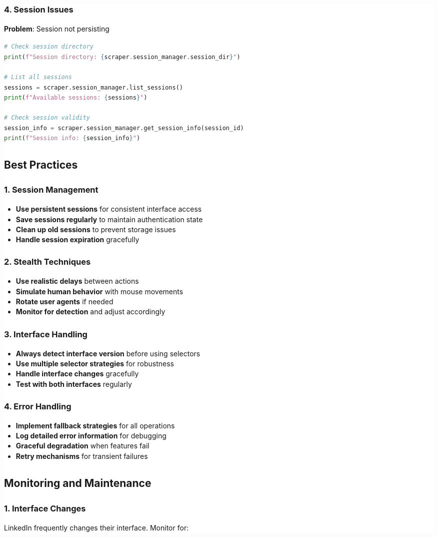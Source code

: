 ### 4. Session Issues

**Problem**: Session not persisting
```python
# Check session directory
print(f"Session directory: {scraper.session_manager.session_dir}")

# List all sessions
sessions = scraper.session_manager.list_sessions()
print(f"Available sessions: {sessions}")

# Check session validity
session_info = scraper.session_manager.get_session_info(session_id)
print(f"Session info: {session_info}")
```

## Best Practices

### 1. Session Management

- **Use persistent sessions** for consistent interface access
- **Save sessions regularly** to maintain authentication state
- **Clean up old sessions** to prevent storage issues
- **Handle session expiration** gracefully

### 2. Stealth Techniques

- **Use realistic delays** between actions
- **Simulate human behavior** with mouse movements
- **Rotate user agents** if needed
- **Monitor for detection** and adjust accordingly

### 3. Interface Handling

- **Always detect interface version** before using selectors
- **Use multiple selector strategies** for robustness
- **Handle interface changes** gracefully
- **Test with both interfaces** regularly

### 4. Error Handling

- **Implement fallback strategies** for all operations
- **Log detailed error information** for debugging
- **Graceful degradation** when features fail
- **Retry mechanisms** for transient failures

## Monitoring and Maintenance

### 1. Interface Changes

LinkedIn frequently changes their interface. Monitor for:

